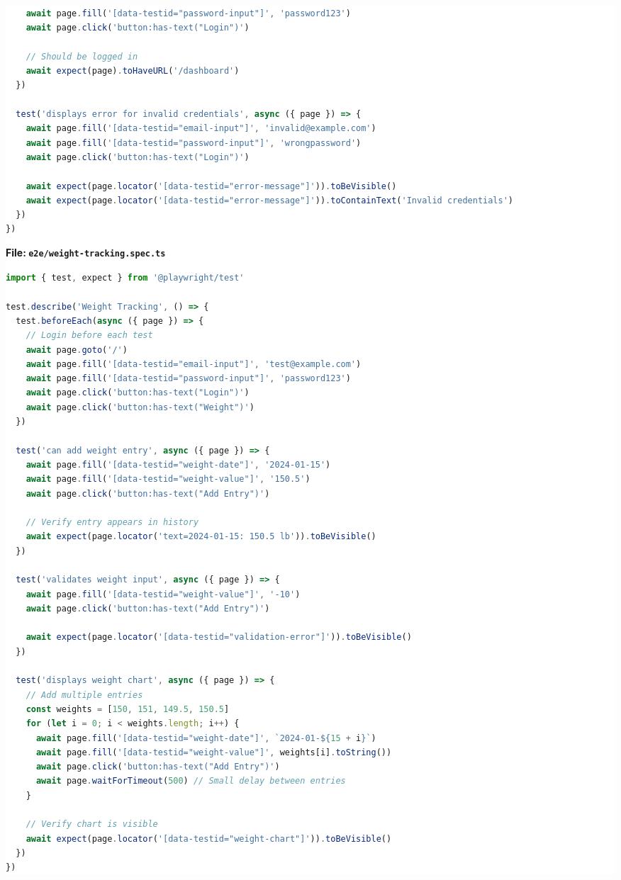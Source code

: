 ```typescript
    await page.fill('[data-testid="password-input"]', 'password123')
    await page.click('button:has-text("Login")')

    // Should be logged in
    await expect(page).toHaveURL('/dashboard')
  })

  test('displays error for invalid credentials', async ({ page }) => {
    await page.fill('[data-testid="email-input"]', 'invalid@example.com')
    await page.fill('[data-testid="password-input"]', 'wrongpassword')
    await page.click('button:has-text("Login")')

    await expect(page.locator('[data-testid="error-message"]')).toBeVisible()
    await expect(page.locator('[data-testid="error-message"]')).toContainText('Invalid credentials')
  })
})
```

**File: `e2e/weight-tracking.spec.ts`**
```typescript
import { test, expect } from '@playwright/test'

test.describe('Weight Tracking', () => {
  test.beforeEach(async ({ page }) => {
    // Login before each test
    await page.goto('/')
    await page.fill('[data-testid="email-input"]', 'test@example.com')
    await page.fill('[data-testid="password-input"]', 'password123')
    await page.click('button:has-text("Login")')
    await page.click('button:has-text("Weight")')
  })

  test('can add weight entry', async ({ page }) => {
    await page.fill('[data-testid="weight-date"]', '2024-01-15')
    await page.fill('[data-testid="weight-value"]', '150.5')
    await page.click('button:has-text("Add Entry")')

    // Verify entry appears in history
    await expect(page.locator('text=2024-01-15: 150.5 lb')).toBeVisible()
  })

  test('validates weight input', async ({ page }) => {
    await page.fill('[data-testid="weight-value"]', '-10')
    await page.click('button:has-text("Add Entry")')

    await expect(page.locator('[data-testid="validation-error"]')).toBeVisible()
  })

  test('displays weight chart', async ({ page }) => {
    // Add multiple entries
    const weights = [150, 151, 149.5, 150.5]
    for (let i = 0; i < weights.length; i++) {
      await page.fill('[data-testid="weight-date"]', `2024-01-${15 + i}`)
      await page.fill('[data-testid="weight-value"]', weights[i].toString())
      await page.click('button:has-text("Add Entry")')
      await page.waitForTimeout(500) // Small delay between entries
    }

    // Verify chart is visible
    await expect(page.locator('[data-testid="weight-chart"]')).toBeVisible()
  })
})
```